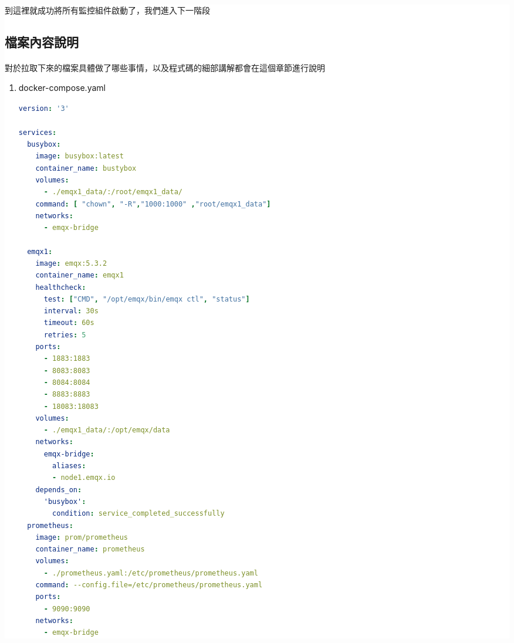 到這裡就成功將所有監控組件啟動了，我們進入下一階段

## 檔案內容說明

對於拉取下來的檔案具體做了哪些事情，以及程式碼的細部講解都會在這個章節進行說明
1. docker-compose.yaml
    ~~~yaml
    version: '3'

    services:
      busybox:
        image: busybox:latest
        container_name: bustybox
        volumes:
          - ./emqx1_data/:/root/emqx1_data/
        command: [ "chown", "-R","1000:1000" ,"root/emqx1_data"]
        networks:
          - emqx-bridge

      emqx1:
        image: emqx:5.3.2
        container_name: emqx1
        healthcheck:
          test: ["CMD", "/opt/emqx/bin/emqx ctl", "status"]
          interval: 30s
          timeout: 60s
          retries: 5
        ports:
          - 1883:1883
          - 8083:8083
          - 8084:8084
          - 8883:8883
          - 18083:18083 
        volumes:
          - ./emqx1_data/:/opt/emqx/data
        networks:
          emqx-bridge:
            aliases:
            - node1.emqx.io
        depends_on:
          'busybox':
            condition: service_completed_successfully
      prometheus:
        image: prom/prometheus
        container_name: prometheus
        volumes:
          - ./prometheus.yaml:/etc/prometheus/prometheus.yaml
        command: --config.file=/etc/prometheus/prometheus.yaml
        ports:
          - 9090:9090
        networks:
          - emqx-bridge
